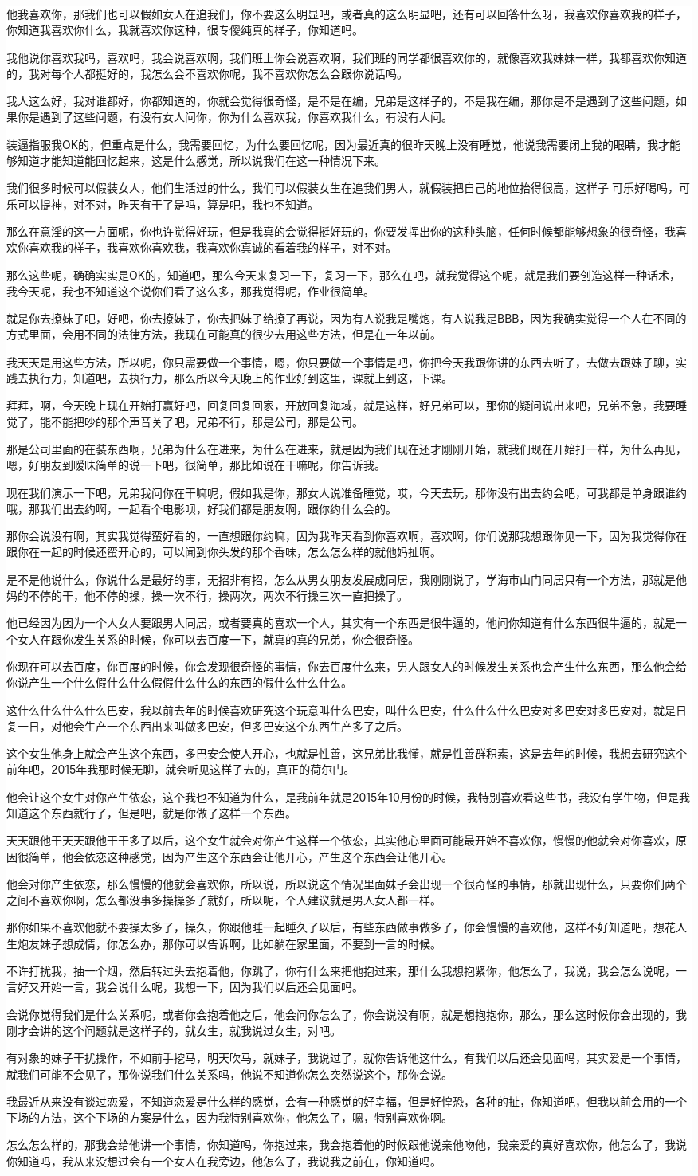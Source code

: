 他我喜欢你，那我们也可以假如女人在追我们，你不要这么明显吧，或者真的这么明显吧，还有可以回答什么呀，我喜欢你喜欢我的样子，你知道我喜欢你什么，我就喜欢你这种，很专傻纯真的样子，你知道吗。

我他说你喜欢我吗，喜欢吗，我会说喜欢啊，我们班上你会说喜欢啊，我们班的同学都很喜欢你的，就像喜欢我妹妹一样，我都喜欢你知道的，我对每个人都挺好的，我怎么会不喜欢你呢，我不喜欢你怎么会跟你说话吗。

我人这么好，我对谁都好，你都知道的，你就会觉得很奇怪，是不是在编，兄弟是这样子的，不是我在编，那你是不是遇到了这些问题，如果你是遇到了这些问题，有没有女人问你，你为什么喜欢我，你喜欢我什么，有没有人问。

装逼指服我OK的，但重点是什么，我需要回忆，为什么要回忆呢，因为最近真的很昨天晚上没有睡觉，他说我需要闭上我的眼睛，我才能够知道才能知道能回忆起来，这是什么感觉，所以说我们在这一种情况下来。

我们很多时候可以假装女人，他们生活过的什么，我们可以假装女生在追我们男人，就假装把自己的地位抬得很高，这样子 可乐好喝吗，可乐可以提神，对不对，昨天有干了是吗，算是吧，我也不知道。

那么在意淫的这一方面呢，你也许觉得好玩，但是我真的会觉得挺好玩的，你要发挥出你的这种头脑，任何时候都能够想象的很奇怪，我喜欢你喜欢我的样子，我喜欢你喜欢我，我喜欢你真诚的看着我的样子，对不对。

那么这些呢，确确实实是OK的，知道吧，那么今天来复习一下，复习一下，那么在吧，就我觉得这个呢，就是我们要创造这样一种话术，我今天呢，我也不知道这个说你们看了这么多，那我觉得呢，作业很简单。

就是你去撩妹子吧，好吧，你去撩妹子，你去把妹子给撩了再说，因为有人说我是嘴炮，有人说我是BBB，因为我确实觉得一个人在不同的方式里面，会用不同的法律方法，我现在可能真的很少去用这些方法，但是在一年以前。

我天天是用这些方法，所以呢，你只需要做一个事情，嗯，你只要做一个事情是吧，你把今天我跟你讲的东西去听了，去做去跟妹子聊，实践去执行力，知道吧，去执行力，那么所以今天晚上的作业好到这里，课就上到这，下课。

拜拜，啊，今天晚上现在开始打赢好吧，回复回复回家，开放回复海域，就是这样，好兄弟可以，那你的疑问说出来吧，兄弟不急，我要睡觉了，能不能把吵的那个声音关了吧，兄弟不行，那是公司，那是公司。

那是公司里面的在装东西啊，兄弟为什么在进来，为什么在进来，就是因为我们现在还才刚刚开始，就我们现在开始打一样，为什么再见，嗯，好朋友到暧昧简单的说一下吧，很简单，那比如说在干嘛呢，你告诉我。

现在我们演示一下吧，兄弟我问你在干嘛呢，假如我是你，那女人说准备睡觉，哎，今天去玩，那你没有出去约会吧，可我都是单身跟谁约哦，那我们出去约啊，一起看个电影呗，好我们都是朋友啊，跟你约什么会的。

那你会说没有啊，其实我觉得蛮好看的，一直想跟你约嘛，因为我昨天看到你喜欢啊，喜欢啊，你们说那我想跟你见一下，因为我觉得你在跟你在一起的时候还蛮开心的，可以闻到你头发的那个香味，怎么怎么样的就他妈扯啊。

是不是他说什么，你说什么是最好的事，无招非有招，怎么从男女朋友发展成同居，我刚刚说了，学海市山门同居只有一个方法，那就是他妈的不停的干，他不停的操，操一次不行，操两次，两次不行操三次一直把操了。

他已经因为因为一个人女人要跟男人同居，或者要真的喜欢一个人，其实有一个东西是很牛逼的，他问你知道有什么东西很牛逼的，就是一个女人在跟你发生关系的时候，你可以去百度一下，就真的真的兄弟，你会很奇怪。

你现在可以去百度，你百度的时候，你会发现很奇怪的事情，你去百度什么来，男人跟女人的时候发生关系也会产生什么东西，那么他会给你说产生一个什么假什么什么假假什么什么的东西的假什么什么什么。

这什么什么什么什么巴安，我以前去年的时候喜欢研究这个玩意叫什么巴安，叫什么巴安，什么什么什么巴安对多巴安对多巴安对，就是日复一日，对他会生产一个东西出来叫做多巴安，但多巴安这个东西生产多了之后。

这个女生他身上就会产生这个东西，多巴安会使人开心，也就是性善，这兄弟比我懂，就是性善群积素，这是去年的时候，我想去研究这个前年吧，2015年我那时候无聊，就会听见这样子去的，真正的荷尔门。

他会让这个女生对你产生依恋，这个我也不知道为什么，是我前年就是2015年10月份的时候，我特别喜欢看这些书，我没有学生物，但是我知道这个东西就行了，但是吧，就是你做了这样一个东西。

天天跟他干天天跟他干干多了以后，这个女生就会对你产生这样一个依恋，其实他心里面可能最开始不喜欢你，慢慢的他就会对你喜欢，原因很简单，他会依恋这种感觉，因为产生这个东西会让他开心，产生这个东西会让他开心。

他会对你产生依恋，那么慢慢的他就会喜欢你，所以说，所以说这个情况里面妹子会出现一个很奇怪的事情，那就出现什么，只要你们两个之间不喜欢你啊，怎么都没事多操操多了就好，所以呢，个人建议就是男人女人都一样。

那你如果不喜欢他就不要操太多了，操久，你跟他睡一起睡久了以后，有些东西做事做多了，你会慢慢的喜欢他，这样不好知道吧，想花人生炮友妹子想成情，你怎么办，那你可以告诉啊，比如躺在家里面，不要到一言的时候。

不许打扰我，抽一个烟，然后转过头去抱着他，你跳了，你有什么来把他抱过来，那什么我想抱紧你，他怎么了，我说，我会怎么说呢，一言好又开始一言，我会说什么呢，我想一下，因为我们以后还会见面吗。

会说你觉得我们是什么关系呢，或者你会抱着他之后，他会问你怎么了，你会说没有啊，就是想抱抱你，那么，那么这时候你会出现的，我刚才会讲的这个问题就是这样子的，就女生，就我说过女生，对吧。

有对象的妹子干扰操作，不如前手挖马，明天吹马，就妹子，我说过了，就你告诉他这什么，有我们以后还会见面吗，其实爱是一个事情，就我们可能不会见了，那你说我们什么关系吗，他说不知道你怎么突然说这个，那你会说。

我最近从来没有谈过恋爱，不知道恋爱是什么样的感觉，会有一种感觉的好幸福，但是好惶恐，各种的扯，你知道吧，但我以前会用的一个下场的方法，这个下场的方案是什么，因为我特别喜欢你，他怎么了，嗯，特别喜欢你啊。

怎么怎么样的，那我会给他讲一个事情，你知道吗，你抱过来，我会抱着他的时候跟他说亲他吻他，我亲爱的真好喜欢你，他怎么了，我说你知道吗，我从来没想过会有一个女人在我旁边，他怎么了，我说我之前在，你知道吗。
